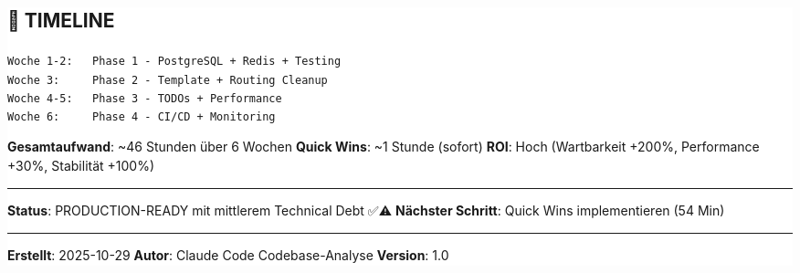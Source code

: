 ## 📅 TIMELINE

```
Woche 1-2:   Phase 1 - PostgreSQL + Redis + Testing
Woche 3:     Phase 2 - Template + Routing Cleanup
Woche 4-5:   Phase 3 - TODOs + Performance
Woche 6:     Phase 4 - CI/CD + Monitoring
```

**Gesamtaufwand**: ~46 Stunden über 6 Wochen
**Quick Wins**: ~1 Stunde (sofort)
**ROI**: Hoch (Wartbarkeit +200%, Performance +30%, Stabilität +100%)

---

**Status**: PRODUCTION-READY mit mittlerem Technical Debt ✅⚠️
**Nächster Schritt**: Quick Wins implementieren (54 Min)

---

**Erstellt**: 2025-10-29
**Autor**: Claude Code Codebase-Analyse
**Version**: 1.0
